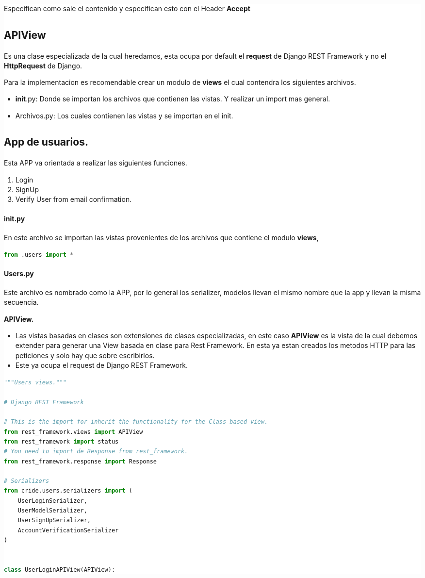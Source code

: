 Especifican como sale el contenido y especifican esto con el Header **Accept**



## APIView

Es una clase especializada de la cual heredamos, esta ocupa por default el **request** de Django REST Framework y no el **HttpRequest** de Django.

Para la implementacion es recomendable crear un modulo de **views** el cual contendra los siguientes archivos.

- __init__.py: Donde se importan los archivos que contienen las vistas. Y realizar un import mas general.

- Archivos.py: Los cuales contienen las vistas  y se importan en el init.

  

## App de usuarios.

Esta APP va orientada a realizar las siguientes funciones.

1. Login
2. SignUp
3. Verify User from email confirmation.



#### __init__.py

En este archivo se importan las vistas provenientes de los archivos que contiene el modulo **views**,

```python
from .users import *
```

#### Users.py

Este archivo es nombrado como la APP, por lo general los serializer, modelos llevan el mismo nombre que la app y llevan la misma secuencia.

**APIView.**

- Las vistas basadas en clases son extensiones de clases especializadas, en este caso **APIView** es la vista de la cual debemos extender para generar una View basada en clase para Rest Framework. En esta ya estan creados los metodos HTTP para las peticiones y solo hay que sobre escribirlos.
- Este ya ocupa el request de Django REST Framework.

```python
"""Users views."""

# Django REST Framework

# This is the import for inherit the functionality for the Class based view.
from rest_framework.views import APIView
from rest_framework import status
# You need to import de Response from rest_framework.
from rest_framework.response import Response

# Serializers
from cride.users.serializers import (
    UserLoginSerializer,
    UserModelSerializer,
    UserSignUpSerializer,
    AccountVerificationSerializer
)


class UserLoginAPIView(APIView):
```